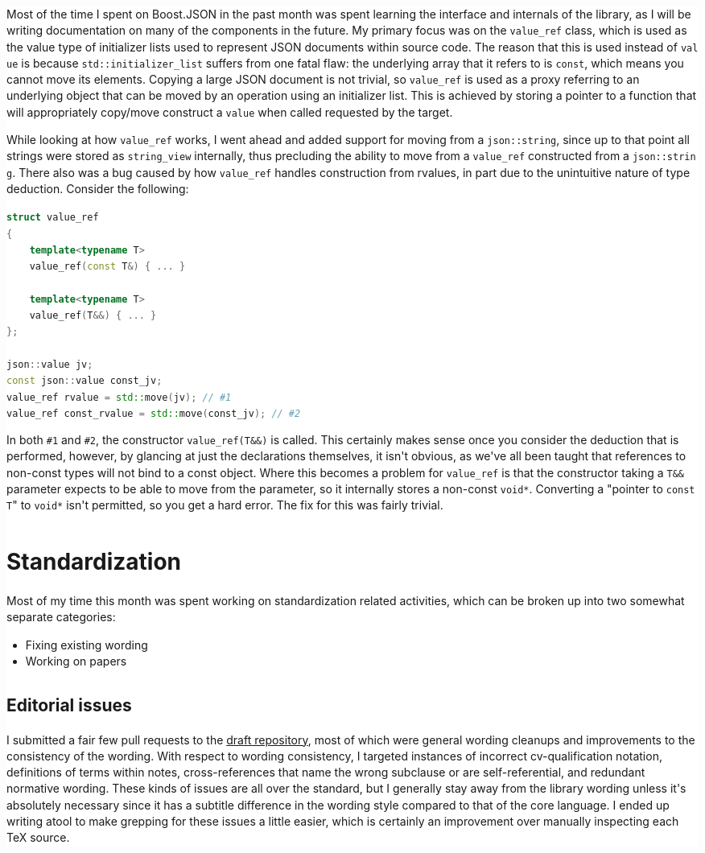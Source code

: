 Most of the time I spent on Boost.JSON in the past month was spent learning the interface and internals of the library, as I will be writing documentation on many of the components in the future. My primary focus was on the `value_ref` class, which is used as the value type of initializer lists used to represent JSON documents within source code. The reason that this is used instead of `value` is because `std::initializer_list` suffers from one fatal flaw: the underlying array that it refers to is `const`, which means you cannot move its elements. Copying a large JSON document is not trivial, so `value_ref` is used as a proxy referring to an underlying object that can be moved by an operation using an initializer list. This is achieved by storing a pointer to a function that will appropriately copy/move construct a `value` when called requested by the target.

While looking at how `value_ref` works, I went ahead and added support for moving from a `json::string`, since up to that point all strings were stored as `string_view` internally, thus precluding the ability to move from a `value_ref` constructed from a `json::string`. There also was a bug caused by how `value_ref` handles construction from rvalues, in part due to the unintuitive nature of type deduction. Consider the following:
```cpp
struct value_ref
{
	template<typename T>
	value_ref(const T&) { ... }

	template<typename T>
	value_ref(T&&) { ... }
};

json::value jv;
const json::value const_jv;
value_ref rvalue = std::move(jv); // #1
value_ref const_rvalue = std::move(const_jv); // #2
```
In both `#1` and `#2`, the constructor `value_ref(T&&)` is called. This certainly makes sense once you consider the deduction that is performed, however, by glancing at just the declarations themselves, it isn't obvious, as we've all been taught that references to non-const types will not bind to a const object. Where this becomes a problem for `value_ref` is that the constructor taking a `T&&` parameter expects to be able to move from the parameter, so it internally stores a non-const `void*`. Converting a "pointer to `const` `T`" to `void*` isn't permitted, so you get a hard error. The fix for this was fairly trivial.

# Standardization

Most of my time this month was spent working on standardization related activities, which can be broken up into two somewhat separate categories:
- Fixing existing wording
- Working on papers

## Editorial issues

I submitted a fair few pull requests to the [draft repository](https://github.com/cplusplus/draft), most of which were general wording cleanups and improvements to the consistency of the wording. With respect to wording consistency, I targeted instances of incorrect cv-qualification notation, definitions of terms within notes, cross-references that name the wrong subclause or are self-referential, and redundant normative wording. These kinds of issues are all over the standard, but I generally stay away from the library wording unless it's absolutely necessary since it has a subtitle difference in the wording style compared to that of the core language. I ended up writing atool to make grepping for these issues a little easier, which is certainly an improvement over manually inspecting each TeX source.
